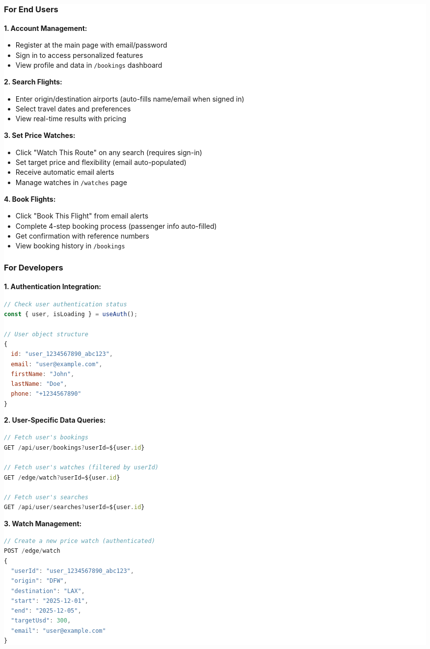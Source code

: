 ### **For End Users**

**1. Account Management:**
- Register at the main page with email/password
- Sign in to access personalized features
- View profile and data in `/bookings` dashboard

**2. Search Flights:**
- Enter origin/destination airports (auto-fills name/email when signed in)
- Select travel dates and preferences
- View real-time results with pricing

**3. Set Price Watches:**
- Click "Watch This Route" on any search (requires sign-in)
- Set target price and flexibility (email auto-populated)
- Receive automatic email alerts
- Manage watches in `/watches` page

**4. Book Flights:**
- Click "Book This Flight" from email alerts
- Complete 4-step booking process (passenger info auto-filled)
- Get confirmation with reference numbers
- View booking history in `/bookings`

### **For Developers**

**1. Authentication Integration:**
```javascript
// Check user authentication status
const { user, isLoading } = useAuth();

// User object structure
{
  id: "user_1234567890_abc123",
  email: "user@example.com",
  firstName: "John",
  lastName: "Doe",
  phone: "+1234567890"
}
```

**2. User-Specific Data Queries:**
```javascript
// Fetch user's bookings
GET /api/user/bookings?userId=${user.id}

// Fetch user's watches (filtered by userId)
GET /edge/watch?userId=${user.id}

// Fetch user's searches
GET /api/user/searches?userId=${user.id}
```

**3. Watch Management:**
```javascript
// Create a new price watch (authenticated)
POST /edge/watch
{
  "userId": "user_1234567890_abc123",
  "origin": "DFW",
  "destination": "LAX", 
  "start": "2025-12-01",
  "end": "2025-12-05",
  "targetUsd": 300,
  "email": "user@example.com"
}

```